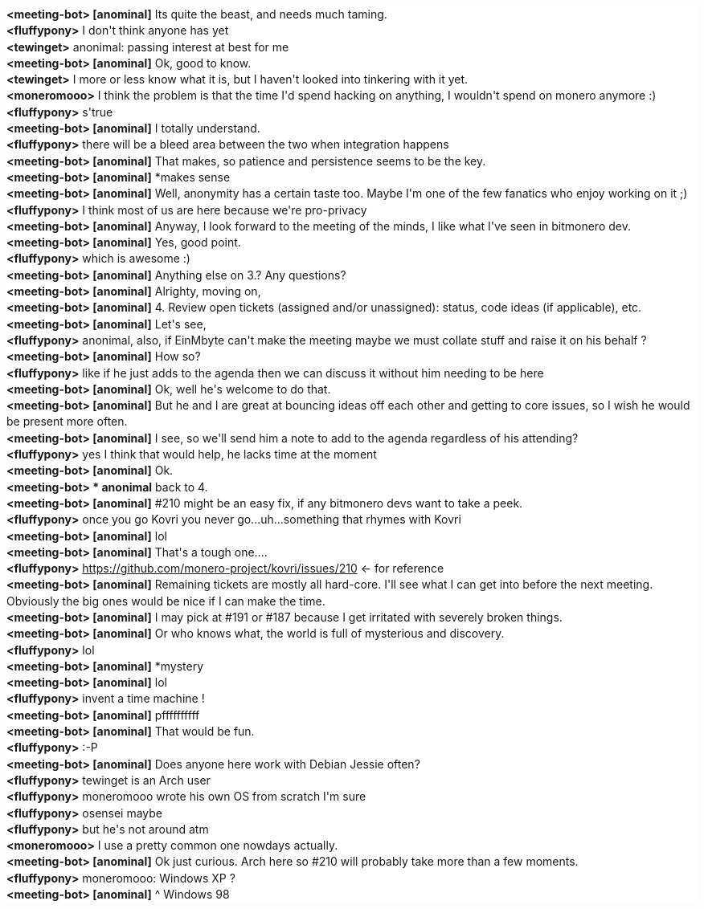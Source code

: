 **\<meeting-bot> [anominal]** Its quite the beast, and needs much taming.  
**\<fluffypony>** I don't think anyone has yet  
**\<tewinget>** anonimal: passing interest at best for me  
**\<meeting-bot> [anominal]** Ok, good to know.  
**\<tewinget>** I more or less know what it is, but I haven't looked into tinkering with it yet.  
**\<moneromooo>** I think the problem is that the time I'd spend hacking on anything, I wouldn't spend on monero anymore :)  
**\<fluffypony>** s'true  
**\<meeting-bot> [anominal]** I totally understand.  
**\<fluffypony>** there will be a bleed area between the two when integration happens  
**\<meeting-bot> [anominal]** That makes, so patience and persistence seems to be the key.  
**\<meeting-bot> [anominal]** \*makes sense  
**\<meeting-bot> [anominal]** Well, anonymity has a certain taste too. Maybe I'm one of the few fanatics who enjoy working on it ;)  
**\<fluffypony>** I think most of us are here because we're pro-privacy  
**\<meeting-bot> [anominal]** Anyway, I look forward to the meeting of the minds, I like what I've seen in bitmonero dev.  
**\<meeting-bot> [anominal]** Yes, good point.  
**\<fluffypony>** which is awesome :)  
**\<meeting-bot> [anominal]** Anything else on 3.? Any questions?  
**\<meeting-bot> [anominal]** Alrighty, moving on,  
**\<meeting-bot> [anominal]** 4. Review open tickets (assigned and/or unassigned): status, code ideas (if applicable), etc.  
**\<meeting-bot> [anominal]** Let's see,  
**\<fluffypony>** anonimal, also, if EinMbyte can't make the meeting maybe we must collate stuff and raise it on his behalf ?  
**\<meeting-bot> [anominal]** How so?  
**\<fluffypony>** like if he just adds to the agenda then we can discuss it without him needing to be here  
**\<meeting-bot> [anominal]** Ok, well he's welcome to do that.  
**\<meeting-bot> [anominal]** But he and I are great at bouncing ideas off each other and getting to core issues, so I wish he would be present more often.  
**\<meeting-bot> [anominal]** I see, so we'll send him a note to add to the agenda regardless of his attending?  
**\<fluffypony>** yes I think that would help, he lacks time at the moment  
**\<meeting-bot> [anominal]** Ok.  
**\<meeting-bot> * anonimal** back to 4.  
**\<meeting-bot> [anominal]** #210 might be an easy fix, if any bitmonero devs want to take a peek.  
**\<fluffypony>** once you go Kovri you never go...uh...something that rhymes with Kovri  
**\<meeting-bot> [anominal]** lol  
**\<meeting-bot> [anominal]** That's a tough one....  
**\<fluffypony>** https://github.com/monero-project/kovri/issues/210 <- for reference  
**\<meeting-bot> [anominal]** Remaining tickets are mostly all hard-core. I'll see what I can get into before the next meeting. Obviously the big ones would be nice if I can make the time.  
**\<meeting-bot> [anominal]** I may pick at #191 or #187 because I get irritated with severely broken things.  
**\<meeting-bot> [anominal]** Or who knows what, the world is full of mysterious and discovery.  
**\<fluffypony>** lol  
**\<meeting-bot> [anominal]** *mystery  
**\<meeting-bot> [anominal]** lol  
**\<fluffypony>** invent a time machine !  
**\<meeting-bot> [anominal]** pffffffffff  
**\<meeting-bot> [anominal]** That would be fun.  
**\<fluffypony>** :-P  
**\<meeting-bot> [anominal]** Does anyone here work with Debian Jessie often?  
**\<fluffypony>** tewinget is an Arch user  
**\<fluffypony>** moneromooo wrote his own OS from scratch I'm sure  
**\<fluffypony>** osensei maybe  
**\<fluffypony>** but he's not around atm  
**\<moneromooo>** I use a pretty common one nowdays actually.  
**\<meeting-bot> [anominal]** Ok just curious. Arch here so #210 will probably take more than a few moments.  
**\<fluffypony>** moneromooo: Windows XP ?  
**\<meeting-bot> [anominal]** ^ Windows 98  